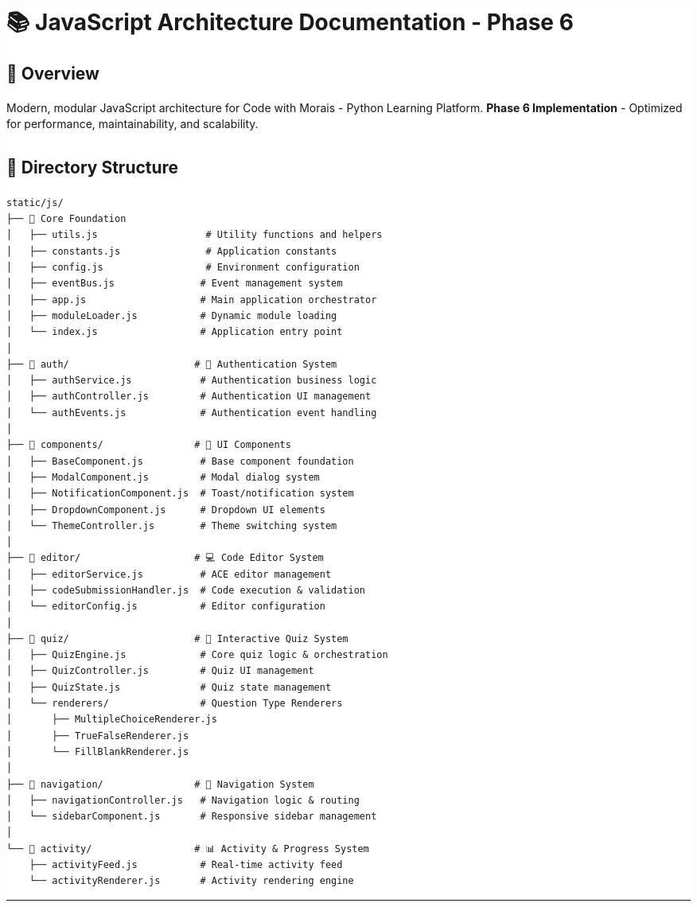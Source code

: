 # 📚 JavaScript Architecture Documentation - Phase 6

## 🎯 **Overview**
Modern, modular JavaScript architecture for Code with Morais - Python Learning Platform.
**Phase 6 Implementation** - Optimized for performance, maintainability, and scalability.

## 📁 **Directory Structure**
```
static/js/
├── 📁 Core Foundation
│   ├── utils.js                   # Utility functions and helpers
│   ├── constants.js               # Application constants
│   ├── config.js                  # Environment configuration
│   ├── eventBus.js               # Event management system
│   ├── app.js                    # Main application orchestrator
│   ├── moduleLoader.js           # Dynamic module loading
│   └── index.js                  # Application entry point
│
├── 📁 auth/                      # 🔐 Authentication System
│   ├── authService.js            # Authentication business logic
│   ├── authController.js         # Authentication UI management
│   └── authEvents.js             # Authentication event handling
│
├── 📁 components/                # 🎨 UI Components
│   ├── BaseComponent.js          # Base component foundation
│   ├── ModalComponent.js         # Modal dialog system
│   ├── NotificationComponent.js  # Toast/notification system
│   ├── DropdownComponent.js      # Dropdown UI elements
│   └── ThemeController.js        # Theme switching system
│
├── 📁 editor/                    # 💻 Code Editor System
│   ├── editorService.js          # ACE editor management
│   ├── codeSubmissionHandler.js  # Code execution & validation
│   └── editorConfig.js           # Editor configuration
│
├── 📁 quiz/                      # 🧠 Interactive Quiz System
│   ├── QuizEngine.js             # Core quiz logic & orchestration
│   ├── QuizController.js         # Quiz UI management
│   ├── QuizState.js              # Quiz state management
│   └── renderers/                # Question Type Renderers
│       ├── MultipleChoiceRenderer.js
│       ├── TrueFalseRenderer.js
│       └── FillBlankRenderer.js
│
├── 📁 navigation/                # 🧭 Navigation System
│   ├── navigationController.js   # Navigation logic & routing
│   └── sidebarComponent.js       # Responsive sidebar management
│
└── 📁 activity/                  # 📊 Activity & Progress System
    ├── activityFeed.js           # Real-time activity feed
    └── activityRenderer.js       # Activity rendering engine
```

---